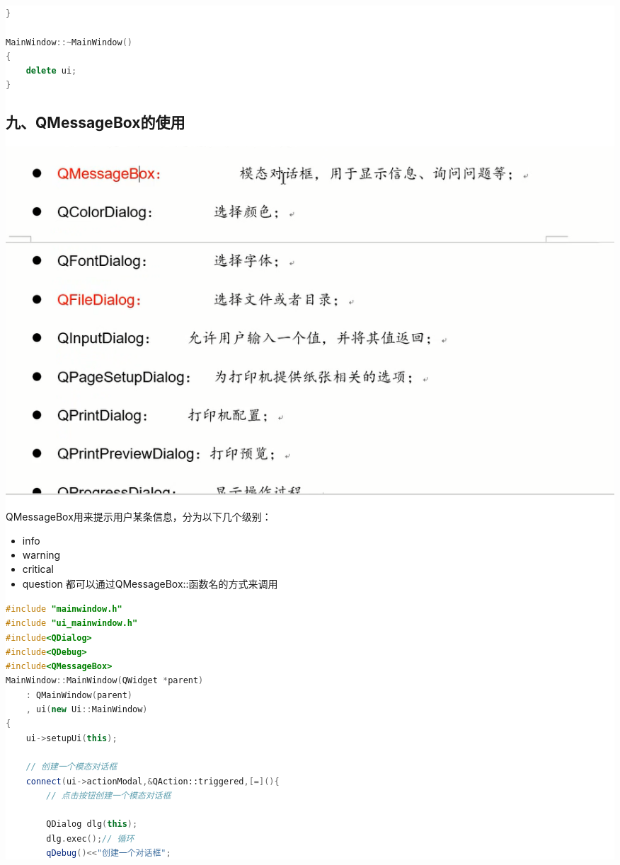 ```cpp
}

MainWindow::~MainWindow()
{
    delete ui;
}
```


## 九、QMessageBox的使用

![图 6](../../images/ef6b827361b5d749dbee30c9b258bb90f42c0d135735106e273c17828f6206e9.png)  

QMessageBox用来提示用户某条信息，分为以下几个级别：

* info
* warning
* critical
* question
都可以通过QMessageBox::函数名的方式来调用

```cpp
#include "mainwindow.h"
#include "ui_mainwindow.h"
#include<QDialog>
#include<QDebug>
#include<QMessageBox>
MainWindow::MainWindow(QWidget *parent)
    : QMainWindow(parent)
    , ui(new Ui::MainWindow)
{
    ui->setupUi(this);

    // 创建一个模态对话框
    connect(ui->actionModal,&QAction::triggered,[=](){
        // 点击按钮创建一个模态对话框

        QDialog dlg(this);
        dlg.exec();// 循环
        qDebug()<<"创建一个对话框";
```